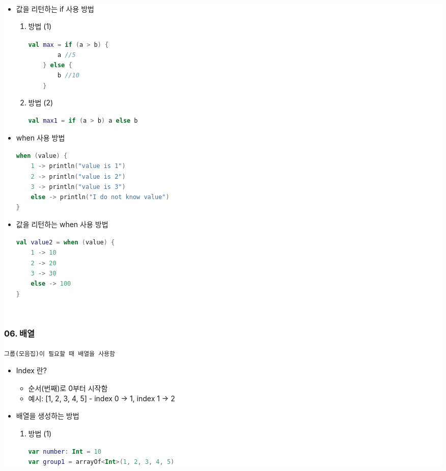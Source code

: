 * 값을 리턴하는 if 사용 방법

  1. 방법 (1)

     ```kotlin
     val max = if (a > b) {
             a //5
         } else {
             b //10
         }
     ```

  2. 방법 (2)

     ```kotlin
     val max1 = if (a > b) a else b
     ```

* when 사용 방법

  ```kotlin
  when (value) {
      1 -> println("value is 1")
      2 -> println("value is 2")
      3 -> println("value is 3")
      else -> println("I do not know value")
  }
  ```

* 값을 리턴하는 when 사용 방법

  ```kotlin
  val value2 = when (value) {
      1 -> 10
      2 -> 20
      3 -> 30
      else -> 100
  }
  ```

<br>

### 06. 배열

`그룹(모음집)이 필요할 때 배열을 사용함`

* Index 란?
  * 순서(번째)로 0부터 시작함
  * 예시: [1, 2, 3, 4, 5] - index 0 -> 1, index 1 -> 2

* 배열을 생성하는 방법

  1. 방법 (1)

     ```kotlin
     var number: Int = 10
     var group1 = arrayOf<Int>(1, 2, 3, 4, 5)
     ```
